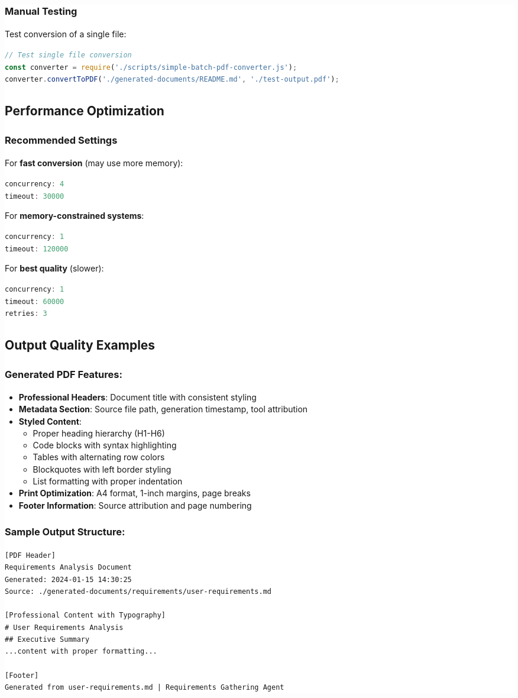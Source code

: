 ### Manual Testing

Test conversion of a single file:
```javascript
// Test single file conversion
const converter = require('./scripts/simple-batch-pdf-converter.js');
converter.convertToPDF('./generated-documents/README.md', './test-output.pdf');
```

## Performance Optimization

### Recommended Settings

For **fast conversion** (may use more memory):
```javascript
concurrency: 4
timeout: 30000
```

For **memory-constrained systems**:
```javascript
concurrency: 1
timeout: 120000
```

For **best quality** (slower):
```javascript
concurrency: 1
timeout: 60000
retries: 3
```

## Output Quality Examples

### Generated PDF Features:
- **Professional Headers**: Document title with consistent styling
- **Metadata Section**: Source file path, generation timestamp, tool attribution
- **Styled Content**: 
  - Proper heading hierarchy (H1-H6)
  - Code blocks with syntax highlighting
  - Tables with alternating row colors
  - Blockquotes with left border styling
  - List formatting with proper indentation
- **Print Optimization**: A4 format, 1-inch margins, page breaks
- **Footer Information**: Source attribution and page numbering

### Sample Output Structure:
```
[PDF Header]
Requirements Analysis Document
Generated: 2024-01-15 14:30:25
Source: ./generated-documents/requirements/user-requirements.md

[Professional Content with Typography]
# User Requirements Analysis
## Executive Summary
...content with proper formatting...

[Footer]
Generated from user-requirements.md | Requirements Gathering Agent
```
